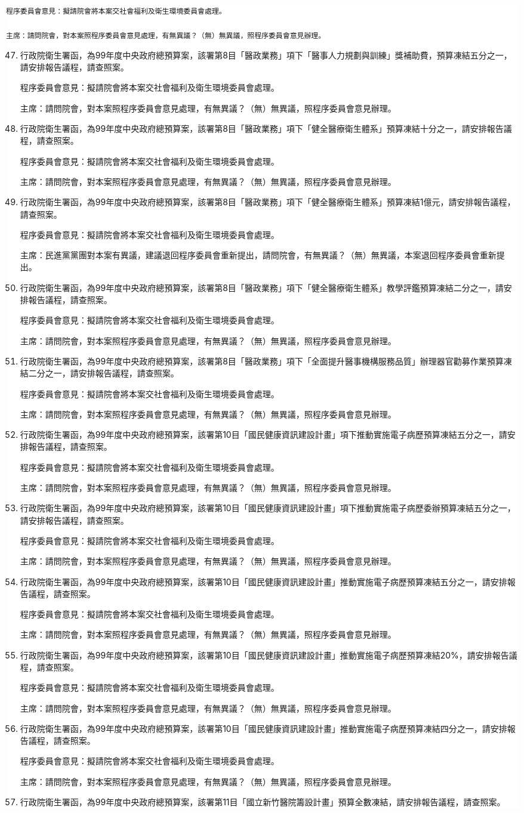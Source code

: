     程序委員會意見：擬請院會將本案交社會福利及衛生環境委員會處理。

    主席：請問院會，對本案照程序委員會意見處理，有無異議？（無）無異議，照程序委員會意見辦理。

47. 行政院衛生署函，為99年度中央政府總預算案，該署第8目「醫政業務」項下「醫事人力規劃與訓練」獎補助費，預算凍結五分之一，請安排報告議程，請查照案。

    程序委員會意見：擬請院會將本案交社會福利及衛生環境委員會處理。

    主席：請問院會，對本案照程序委員會意見處理，有無異議？（無）無異議，照程序委員會意見辦理。

48. 行政院衛生署函，為99年度中央政府總預算案，該署第8目「醫政業務」項下「健全醫療衛生體系」預算凍結十分之一，請安排報告議程，請查照案。

    程序委員會意見：擬請院會將本案交社會福利及衛生環境委員會處理。

    主席：請問院會，對本案照程序委員會意見處理，有無異議？（無）無異議，照程序委員會意見辦理。

49. 行政院衛生署函，為99年度中央政府總預算案，該署第8目「醫政業務」項下「健全醫療衛生體系」預算凍結1億元，請安排報告議程，請查照案。

    程序委員會意見：擬請院會將本案交社會福利及衛生環境委員會處理。

    主席：民進黨黨團對本案有異議，建議退回程序委員會重新提出，請問院會，有無異議？（無）無異議，本案退回程序委員會重新提出。

50. 行政院衛生署函，為99年度中央政府總預算案，該署第8目「醫政業務」項下「健全醫療衛生體系」教學評鑑預算凍結二分之一，請安排報告議程，請查照案。

    程序委員會意見：擬請院會將本案交社會福利及衛生環境委員會處理。

    主席：請問院會，對本案照程序委員會意見處理，有無異議？（無）無異議，照程序委員會意見辦理。

51. 行政院衛生署函，為99年度中央政府總預算案，該署第8目「醫政業務」項下「全面提升醫事機構服務品質」辦理器官勸募作業預算凍結二分之一，請安排報告議程，請查照案。

    程序委員會意見：擬請院會將本案交社會福利及衛生環境委員會處理。

    主席：請問院會，對本案照程序委員會意見處理，有無異議？（無）無異議，照程序委員會意見辦理。

52. 行政院衛生署函，為99年度中央政府總預算案，該署第10目「國民健康資訊建設計畫」項下推動實施電子病歷預算凍結五分之一，請安排報告議程，請查照案。

    程序委員會意見：擬請院會將本案交社會福利及衛生環境委員會處理。

    主席：請問院會，對本案照程序委員會意見處理，有無異議？（無）無異議，照程序委員會意見辦理。

53. 行政院衛生署函，為99年度中央政府總預算案，該署第10目「國民健康資訊建設計畫」項下推動實施電子病歷委辦預算凍結五分之一，請安排報告議程，請查照案。

    程序委員會意見：擬請院會將本案交社會福利及衛生環境委員會處理。

    主席：請問院會，對本案照程序委員會意見處理，有無異議？（無）無異議，照程序委員會意見辦理。

54. 行政院衛生署函，為99年度中央政府總預算案，該署第10目「國民健康資訊建設計畫」推動實施電子病歷預算凍結五分之一，請安排報告議程，請查照案。

    程序委員會意見：擬請院會將本案交社會福利及衛生環境委員會處理。

    主席：請問院會，對本案照程序委員會意見處理，有無異議？（無）無異議，照程序委員會意見辦理。

55. 行政院衛生署函，為99年度中央政府總預算案，該署第10目「國民健康資訊建設計畫」推動實施電子病歷預算凍結20%，請安排報告議程，請查照案。

    程序委員會意見：擬請院會將本案交社會福利及衛生環境委員會處理。

    主席：請問院會，對本案照程序委員會意見處理，有無異議？（無）無異議，照程序委員會意見辦理。

56. 行政院衛生署函，為99年度中央政府總預算案，該署第10目「國民健康資訊建設計畫」推動實施電子病歷預算凍結四分之一，請安排報告議程，請查照案。

    程序委員會意見：擬請院會將本案交社會福利及衛生環境委員會處理。

    主席：請問院會，對本案照程序委員會意見處理，有無異議？（無）無異議，照程序委員會意見辦理。

57. 行政院衛生署函，為99年度中央政府總預算案，該署第11目「國立新竹醫院籌設計畫」預算全數凍結，請安排報告議程，請查照案。
